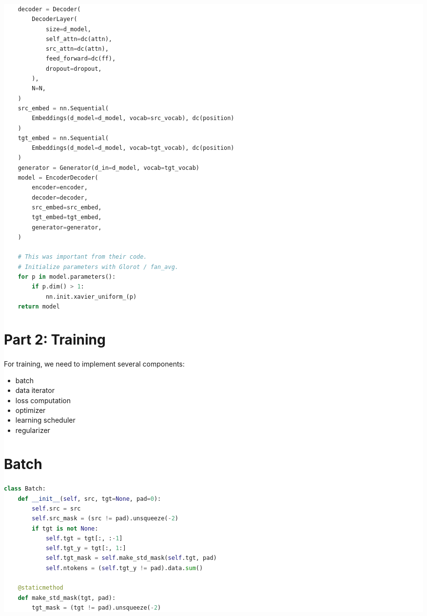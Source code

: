 ```python
    decoder = Decoder(
        DecoderLayer(
            size=d_model,
            self_attn=dc(attn),
            src_attn=dc(attn),
            feed_forward=dc(ff),
            dropout=dropout,
        ),
        N=N,
    )
    src_embed = nn.Sequential(
        Embeddings(d_model=d_model, vocab=src_vocab), dc(position)
    )
    tgt_embed = nn.Sequential(
        Embeddings(d_model=d_model, vocab=tgt_vocab), dc(position)
    )
    generator = Generator(d_in=d_model, vocab=tgt_vocab)
    model = EncoderDecoder(
        encoder=encoder,
        decoder=decoder,
        src_embed=src_embed,
        tgt_embed=tgt_embed,
        generator=generator,
    )

    # This was important from their code.
    # Initialize parameters with Glorot / fan_avg.
    for p in model.parameters():
        if p.dim() > 1:
            nn.init.xavier_uniform_(p)
    return model

```

# Part 2: Training

For training, we need to implement several components:

- batch
- data iterator
- loss computation
- optimizer
- learning scheduler
- regularizer


# Batch


```python
class Batch:
    def __init__(self, src, tgt=None, pad=0):
        self.src = src
        self.src_mask = (src != pad).unsqueeze(-2)
        if tgt is not None:
            self.tgt = tgt[:, :-1]
            self.tgt_y = tgt[:, 1:]
            self.tgt_mask = self.make_std_mask(self.tgt, pad)
            self.ntokens = (self.tgt_y != pad).data.sum()

    @staticmethod
    def make_std_mask(tgt, pad):
        tgt_mask = (tgt != pad).unsqueeze(-2)
```

[^1]: If the inputs are time-series data instead of sentences, the concept of word embeddings might need to be adapted. In such cases, you can use temporal embeddings or time-based representations to capture the sequential patterns in the time-series data. The transformer architecture is inherently flexible and can be applied to various types of sequential data, including time-series.
[^2]: Good discussions on positional encoding: [this](https://medium.com/towards-data-science/master-positional-encoding-part-i-63c05d90a0c3), [this](https://kazemnejad.com/blog/transformer_architecture_positional_encoding/), [this](https://arxiv.org/pdf/2006.15595.pdf), or [this](https://arxiv.org/pdf/1803.02155.pdf)